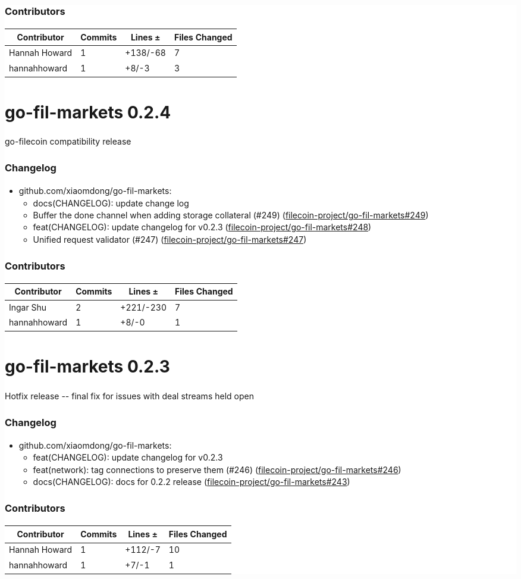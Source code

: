 ### Contributors

| Contributor | Commits | Lines ± | Files Changed |
|-------------|---------|---------|---------------|
| Hannah Howard | 1 | +138/-68 | 7 |
| hannahhoward | 1 | +8/-3 | 3 |

# go-fil-markets 0.2.4

go-filecoin compatibility release

### Changelog

- github.com/xiaomdong/go-fil-markets:
  - docs(CHANGELOG): update change log
  - Buffer the done channel when adding storage collateral (#249) ([filecoin-project/go-fil-markets#249](https://github.com/xiaomdong/go-fil-markets/pull/249))
  - feat(CHANGELOG): update changelog for v0.2.3 ([filecoin-project/go-fil-markets#248](https://github.com/xiaomdong/go-fil-markets/pull/248))
  - Unified request validator (#247) ([filecoin-project/go-fil-markets#247](https://github.com/xiaomdong/go-fil-markets/pull/247))

### Contributors

| Contributor | Commits | Lines ± | Files Changed |
|-------------|---------|---------|---------------|
| Ingar Shu | 2 | +221/-230 | 7 |
| hannahhoward | 1 | +8/-0 | 1 |

# go-fil-markets 0.2.3

Hotfix release -- final fix for issues with deal streams held open

### Changelog

- github.com/xiaomdong/go-fil-markets:
  - feat(CHANGELOG): update changelog for v0.2.3
  - feat(network): tag connections to preserve them (#246) ([filecoin-project/go-fil-markets#246](https://github.com/xiaomdong/go-fil-markets/pull/246))
  - docs(CHANGELOG): docs for 0.2.2 release ([filecoin-project/go-fil-markets#243](https://github.com/xiaomdong/go-fil-markets/pull/243))

### Contributors

| Contributor | Commits | Lines ± | Files Changed |
|-------------|---------|---------|---------------|
| Hannah Howard | 1 | +112/-7 | 10 |
| hannahhoward | 1 | +7/-1 | 1 |
